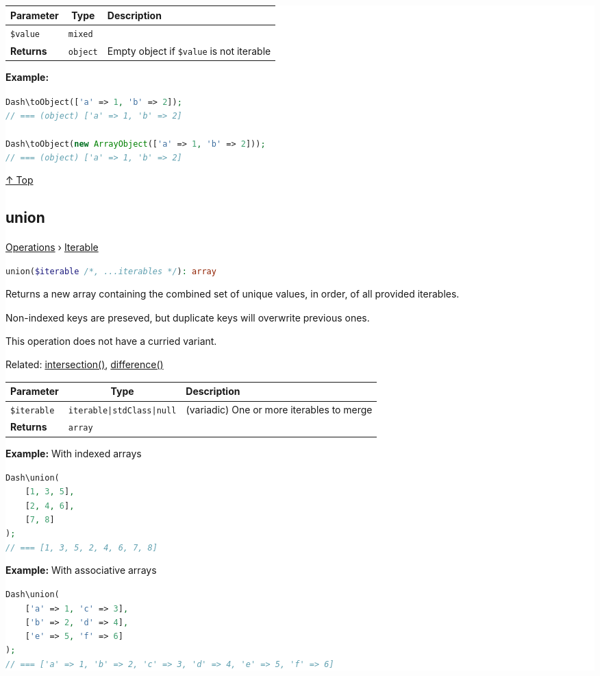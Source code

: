 

Parameter | Type | Description
--- | --- | :---
`$value` | `mixed` | 
**Returns** | `object` | Empty object if `$value` is not iterable

**Example:** 
```php
Dash\toObject(['a' => 1, 'b' => 2]);
// === (object) ['a' => 1, 'b' => 2]

Dash\toObject(new ArrayObject(['a' => 1, 'b' => 2]));
// === (object) ['a' => 1, 'b' => 2]
```

[↑ Top](#operations)

union
---
[Operations](#operations) › [Iterable](#iterable)

```php
union($iterable /*, ...iterables */): array
```
Returns a new array containing the combined set of unique values, in order, of all provided iterables.

Non-indexed keys are preseved, but duplicate keys will overwrite previous ones.

This operation does not have a curried variant.

Related: [intersection()](#intersection), [difference()](#difference)

Parameter | Type | Description
--- | --- | :---
`$iterable` | `iterable\|stdClass\|null` | (variadic) One or more iterables to merge
**Returns** | `array` | 

**Example:** With indexed arrays
```php
Dash\union(
	[1, 3, 5],
	[2, 4, 6],
	[7, 8]
);
// === [1, 3, 5, 2, 4, 6, 7, 8]

```

**Example:** With associative arrays
```php
Dash\union(
	['a' => 1, 'c' => 3],
	['b' => 2, 'd' => 4],
	['e' => 5, 'f' => 6]
);
// === ['a' => 1, 'b' => 2, 'c' => 3, 'd' => 4, 'e' => 5, 'f' => 6]
```
